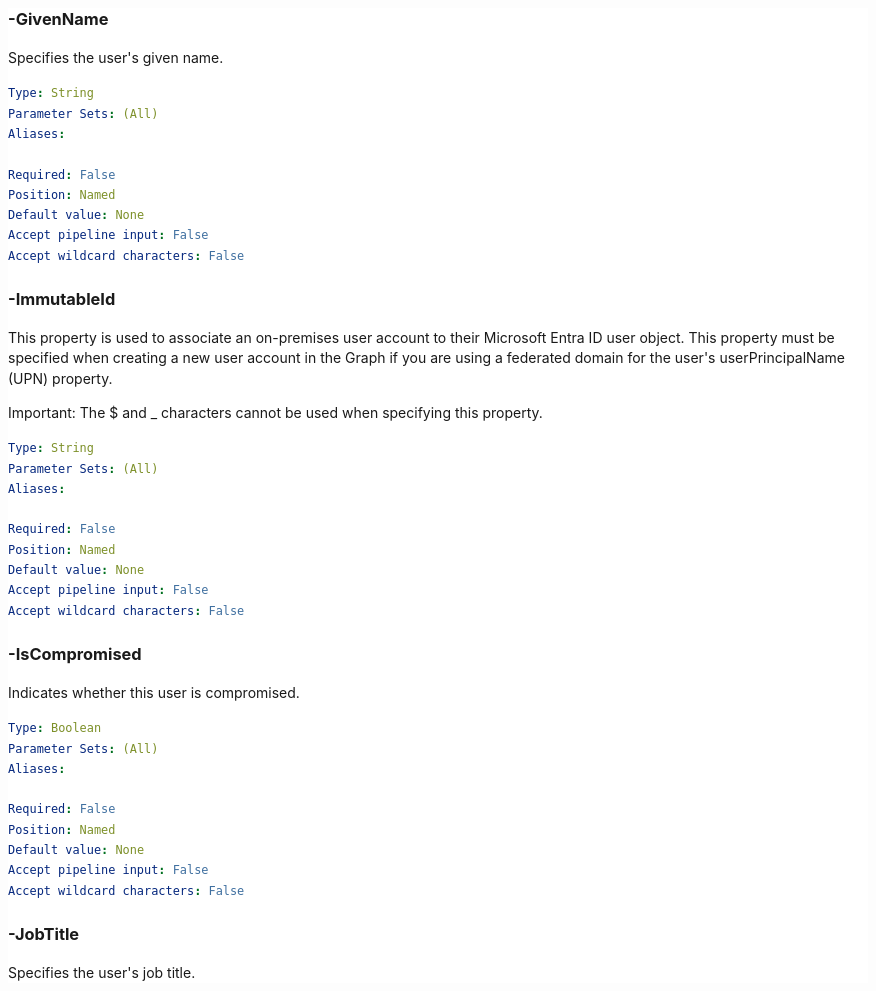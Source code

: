 ### -GivenName
Specifies the user's given name.

```yaml
Type: String
Parameter Sets: (All)
Aliases:

Required: False
Position: Named
Default value: None
Accept pipeline input: False
Accept wildcard characters: False
```

### -ImmutableId
This property is used to associate an on-premises user account to their Microsoft Entra ID user object.
This property must be specified when creating a new user account in the Graph if you are using a federated domain for the user's userPrincipalName (UPN) property.

Important: The $ and _ characters cannot be used when specifying this property.

```yaml
Type: String
Parameter Sets: (All)
Aliases:

Required: False
Position: Named
Default value: None
Accept pipeline input: False
Accept wildcard characters: False
```

### -IsCompromised
Indicates whether this user is compromised.

```yaml
Type: Boolean
Parameter Sets: (All)
Aliases:

Required: False
Position: Named
Default value: None
Accept pipeline input: False
Accept wildcard characters: False
```

### -JobTitle
Specifies the user's job title.
